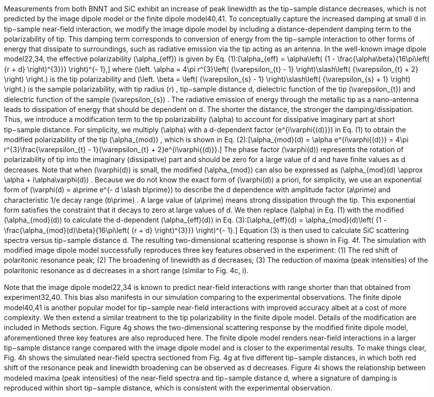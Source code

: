 Measurements from both BNNT and SiC exhibit an increase of peak linewidth as the tip−sample distance decreases, which is not predicted by the image dipole model or the finite dipole model40,41. To conceptually capture the increased damping at small d in tip−sample near-field interaction, we modify the image dipole model by including a distance-dependent damping term to the polarizability of tip. This damping term corresponds to conversion of energy from the tip−sample interaction to other forms of energy that dissipate to surroundings, such as radiative emission via the tip acting as an antenna. In the well-known image dipole model22,34, the effective polarizability \(\alpha_{eff}\)  is given by Eq. (1):\[\alpha_{eff} = \alpha\left( {1 - \frac{\alpha\beta}{16\pi\left( {r + d} \right)^{3}}} \right)^{- 1},\] where \(\left. \alpha = 4\pi r^{3}\left( {\varepsilon_{t} - 1} \right)\slash\left( {\varepsilon_{t} + 2} \right) \right.\)  is the tip polarizability and \(\left. \beta = \left( {\varepsilon_{s} - 1} \right)\slash\left( {\varepsilon_{s} + 1} \right) \right.\)  is the sample polarizability, with tip radius \(r\) , tip−sample distance d, dielectric function of the tip \(\varepsilon_{t}\)  and dielectric function of the sample \(\varepsilon_{s}\) . The radiative emission of energy through the metallic tip as a nano-antenna leads to dissipation of energy that should be dependent on d. The shorter the distance, the stronger the damping/dissipation. Thus, we introduce a modification term to the tip polarizability \(\alpha\)  to account for dissipative imaginary part at short tip−sample distance. For simplicity, we multiply \(\alpha\)  with a d-dependent factor \(e^{i\varphi{(d)}}\)  in Eq. (1) to obtain the modified polarizability of the tip \(\alpha_{mod}\) , which is shown in Eq. (2):\[\alpha_{mod}(d) = \alpha e^{i\varphi{(d)}} = 4\pi r^{3}\frac{\varepsilon_{t} - 1}{\varepsilon_{t} + 2}e^{i\varphi{(d)}}.\] The phase factor \(\varphi(d)\)  represents the rotation of polarizability of tip into the imaginary (dissipative) part and should be zero for a large value of d and have finite values as d decreases. Note that when \(\varphi(d)\)  is small, the modified \(\alpha_{mod}\)  can also be expressed as \(\alpha_{mod}(d) \approx \alpha + i\alpha\varphi(d)\) . Because we do not know the exact form of \(\varphi(d)\)  a priori, for simplicity, we use an exponential form of \(\varphi(d) = a\prime e^{- d \slash b\prime}\) to describe the d dependence with amplitude factor \(a\prime\)  and characteristic 1/e decay range \(b\prime\) . A large value of \(a\prime\)  means strong dissipation through the tip. This exponential form satisfies the constraint that it decays to zero at large values of d. We then replace \(\alpha\)  in Eq. (1) with the modified \(\alpha_{mod}(d)\)  to calculate the d-dependent \(\alpha_{eff}(d)\)  in Eq. (3):\[\alpha_{eff}(d) = \alpha_{mod}(d)\left( {1 - \frac{\alpha_{mod}(d)\beta}{16\pi\left( {r + d} \right)^{3}}} \right)^{- 1}.\] Equation (3) is then used to calculate SiC scattering spectra versus tip−sample distance d. The resulting two-dimensional scattering response is shown in Fig. 4f. The simulation with modified image dipole model successfully reproduces three key features observed in the experiment: (1) The red shift of polaritonic resonance peak; (2) The broadening of linewidth as d decreases; (3) The reduction of maxima (peak intensities) of the polaritonic resonance as d decreases in a short range (similar to Fig. 4c, i).

Note that the image dipole model22,34 is known to predict near-field interactions with range shorter than that obtained from experiment32,40. This bias also manifests in our simulation comparing to the experimental observations. The finite dipole model40,41 is another popular model for tip−sample near-field interactions with improved accuracy albeit at a cost of more complexity. We then extend a similar treatment to the tip polarizability in the finite dipole model. Details of the modification are included in Methods section. Figure 4g shows the two-dimensional scattering response by the modified finite dipole model, aforementioned three key features are also reproduced here. The finite dipole model renders near-field interactions in a larger tip−sample distance range compared with the image dipole model and is closer to the experimental results. To make things clear, Fig. 4h shows the simulated near-field spectra sectioned from Fig. 4g at five different tip−sample distances, in which both red shift of the resonance peak and linewidth broadening can be observed as d decreases. Figure 4i shows the relationship between modeled maxima (peak intensities) of the near-field spectra and tip−sample distance d, where a signature of damping is reproduced within short tip−sample distance, which is consistent with the experimental observation.
